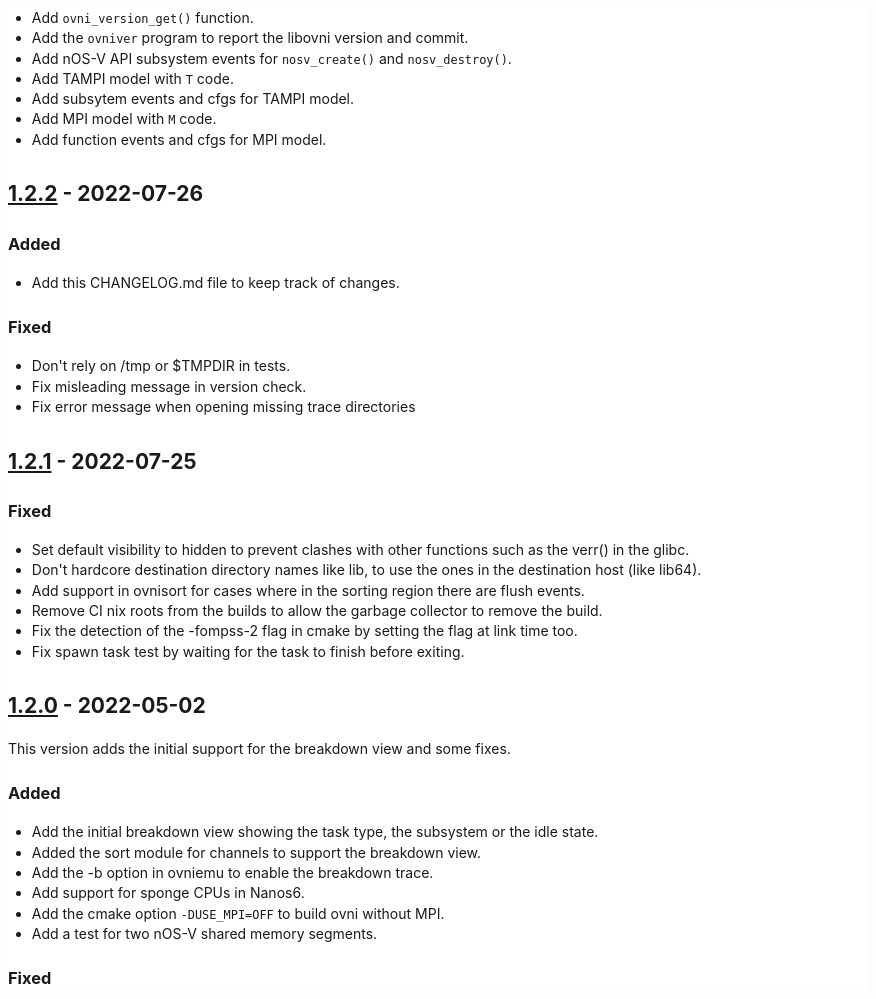 - Add `ovni_version_get()` function.
- Add the `ovniver` program to report the libovni version and commit.
- Add nOS-V API subsystem events for `nosv_create()` and `nosv_destroy()`.
- Add TAMPI model with `T` code.
- Add subsytem events and cfgs for TAMPI model.
- Add MPI model with `M` code.
- Add function events and cfgs for MPI model.

## [1.2.2] - 2022-07-26

### Added

- Add this CHANGELOG.md file to keep track of changes.

### Fixed

- Don't rely on /tmp or $TMPDIR in tests.
- Fix misleading message in version check.
- Fix error message when opening missing trace directories

## [1.2.1] - 2022-07-25

### Fixed

- Set default visibility to hidden to prevent clashes with other functions such
  as the verr() in the glibc.
- Don't hardcore destination directory names like lib, to use the ones in the
  destination host (like lib64).
- Add support in ovnisort for cases where in the sorting region there are flush
  events.
- Remove CI nix roots from the builds to allow the garbage collector to remove
  the build.
- Fix the detection of the -fompss-2 flag in cmake by setting the flag at link
  time too.
- Fix spawn task test by waiting for the task to finish before exiting.

## [1.2.0] - 2022-05-02

This version adds the initial support for the breakdown view and some fixes.

### Added

- Add the initial breakdown view showing the task type, the subsystem or the
  idle state.
- Added the sort module for channels to support the breakdown view.
- Add the -b option in ovniemu to enable the breakdown trace.
- Add support for sponge CPUs in Nanos6.
- Add the cmake option `-DUSE_MPI=OFF` to build ovni without MPI.
- Add a test for two nOS-V shared memory segments.

### Fixed


[unreleased]: https://jungle.bsc.es/git/rarias/ovni
[1.12.0]: https://github.com/rodarima/ovni/releases/tag/1.12.0
[1.11.0]: https://github.com/rodarima/ovni/releases/tag/1.11.0
[1.10.0]: https://github.com/rodarima/ovni/releases/tag/1.10.0
[1.9.1]: https://github.com/rodarima/ovni/releases/tag/1.9.1
[1.9.0]: https://github.com/rodarima/ovni/releases/tag/1.9.0
[1.8.0]: https://github.com/rodarima/ovni/releases/tag/1.8.0
[1.7.0]: https://github.com/rodarima/ovni/releases/tag/1.7.0
[1.6.0]: https://github.com/rodarima/ovni/releases/tag/1.6.0
[1.5.1]: https://github.com/rodarima/ovni/releases/tag/1.5.1
[1.5.0]: https://github.com/rodarima/ovni/releases/tag/1.5.0
[1.4.1]: https://github.com/rodarima/ovni/releases/tag/1.4.1
[1.4.0]: https://github.com/rodarima/ovni/releases/tag/1.4.0
[1.3.0]: https://github.com/rodarima/ovni/releases/tag/1.3.0
[1.2.2]: https://github.com/rodarima/ovni/releases/tag/1.2.2
[1.2.1]: https://github.com/rodarima/ovni/releases/tag/1.2.1
[1.2.0]: https://github.com/rodarima/ovni/releases/tag/1.2.0
[1.1.0]: https://github.com/rodarima/ovni/releases/tag/1.1.0
[1.0.0]: https://github.com/rodarima/ovni/releases/tag/1.0.0